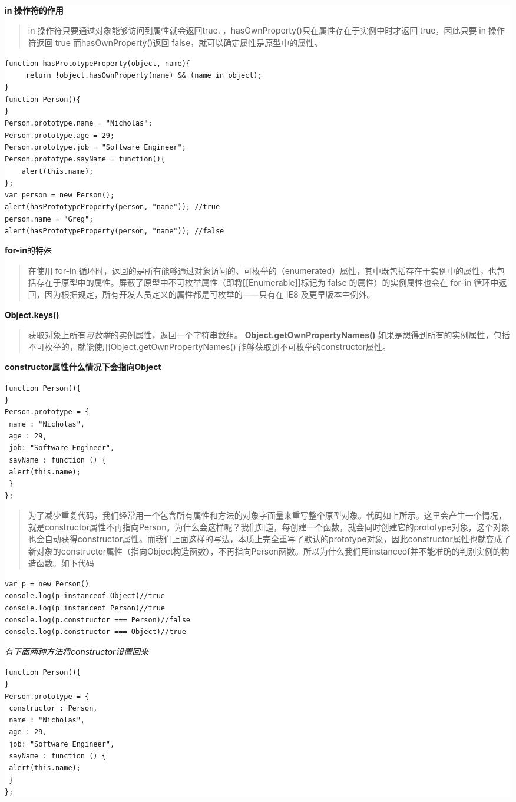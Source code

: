 **in 操作符的作用**
> in 操作符只要通过对象能够访问到属性就会返回true. ，hasOwnProperty()只在属性存在于实例中时才返回 true，因此只要 in 操作符返回 true 而hasOwnProperty()返回 false，就可以确定属性是原型中的属性。
```
function hasPrototypeProperty(object, name){
	 return !object.hasOwnProperty(name) && (name in object);
} 
function Person(){
}
Person.prototype.name = "Nicholas";
Person.prototype.age = 29;
Person.prototype.job = "Software Engineer";
Person.prototype.sayName = function(){
 	alert(this.name);
};
var person = new Person();
alert(hasPrototypeProperty(person, "name")); //true
person.name = "Greg";
alert(hasPrototypeProperty(person, "name")); //false 
```
**for-in**的特殊
> 在使用 for-in 循环时，返回的是所有能够通过对象访问的、可枚举的（enumerated）属性，其中既包括存在于实例中的属性，也包括存在于原型中的属性。屏蔽了原型中不可枚举属性（即将[[Enumerable]]标记为 false 的属性）的实例属性也会在 for-in 循环中返回，因为根据规定，所有开发人员定义的属性都是可枚举的——只有在 IE8 及更早版本中例外。

**Object.keys()**
> 获取对象上所有*可枚举*的实例属性，返回一个字符串数组。
**Object.getOwnPropertyNames()**
> 如果是想得到所有的实例属性，包括不可枚举的，就能使用Object.getOwnPropertyNames() 能够获取到不可枚举的constructor属性。

**constructor属性什么情况下会指向Object**
```
function Person(){
}
Person.prototype = {
 name : "Nicholas",
 age : 29,
 job: "Software Engineer",
 sayName : function () {
 alert(this.name);
 }
}; 
```
> 为了减少重复代码，我们经常用一个包含所有属性和方法的对象字面量来重写整个原型对象。代码如上所示。这里会产生一个情况，就是constructor属性不再指向Person。为什么会这样呢？我们知道，每创建一个函数，就会同时创建它的prototype对象，这个对象也会自动获得constructor属性。而我们上面这样的写法，本质上完全重写了默认的prototype对象，因此constructor属性也就变成了新对象的constructor属性（指向Object构造函数），不再指向Person函数。所以为什么我们用instanceof并不能准确的判别实例的构造函数。如下代码
```
var p = new Person()
console.log(p instanceof Object)//true
console.log(p instanceof Person)//true
console.log(p.constructor === Person)//false
console.log(p.constructor === Object)//true
```
*有下面两种方法将constructor设置回来*
```
function Person(){
}
Person.prototype = {
 constructor : Person,
 name : "Nicholas",
 age : 29,
 job: "Software Engineer",
 sayName : function () {
 alert(this.name);
 }
};
```